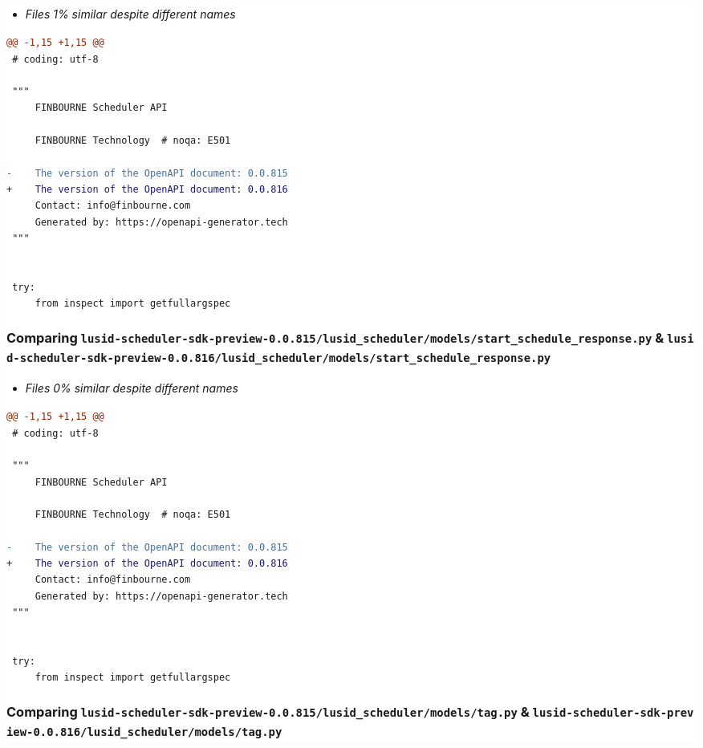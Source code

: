  * *Files 1% similar despite different names*

```diff
@@ -1,15 +1,15 @@
 # coding: utf-8
 
 """
     FINBOURNE Scheduler API
 
     FINBOURNE Technology  # noqa: E501
 
-    The version of the OpenAPI document: 0.0.815
+    The version of the OpenAPI document: 0.0.816
     Contact: info@finbourne.com
     Generated by: https://openapi-generator.tech
 """
 
 
 try:
     from inspect import getfullargspec
```

### Comparing `lusid-scheduler-sdk-preview-0.0.815/lusid_scheduler/models/start_schedule_response.py` & `lusid-scheduler-sdk-preview-0.0.816/lusid_scheduler/models/start_schedule_response.py`

 * *Files 0% similar despite different names*

```diff
@@ -1,15 +1,15 @@
 # coding: utf-8
 
 """
     FINBOURNE Scheduler API
 
     FINBOURNE Technology  # noqa: E501
 
-    The version of the OpenAPI document: 0.0.815
+    The version of the OpenAPI document: 0.0.816
     Contact: info@finbourne.com
     Generated by: https://openapi-generator.tech
 """
 
 
 try:
     from inspect import getfullargspec
```

### Comparing `lusid-scheduler-sdk-preview-0.0.815/lusid_scheduler/models/tag.py` & `lusid-scheduler-sdk-preview-0.0.816/lusid_scheduler/models/tag.py`
